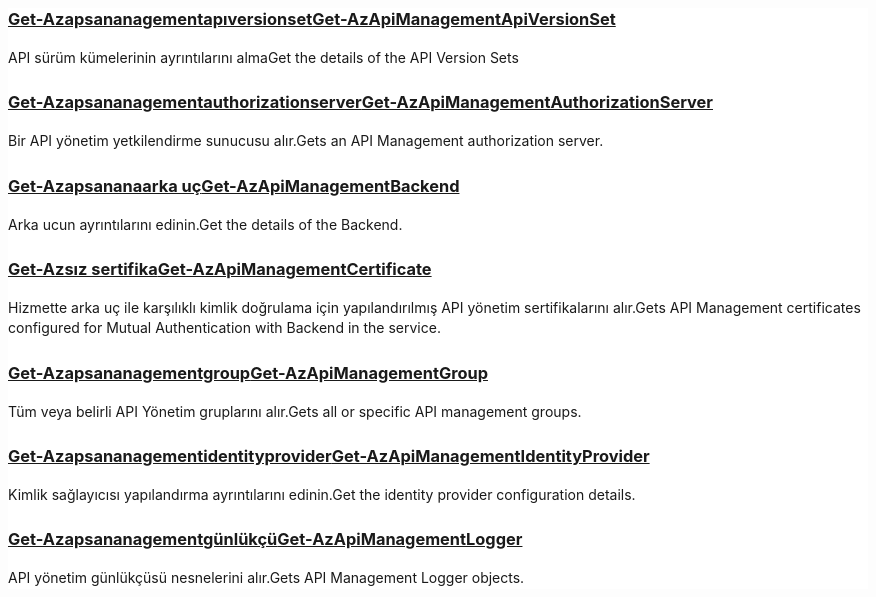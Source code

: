 ### [<span data-ttu-id="92db8-125">Get-Azapsananagementapıversionset</span><span class="sxs-lookup"><span data-stu-id="92db8-125">Get-AzApiManagementApiVersionSet</span></span>](Get-AzApiManagementApiVersionSet.md)
<span data-ttu-id="92db8-126">API sürüm kümelerinin ayrıntılarını alma</span><span class="sxs-lookup"><span data-stu-id="92db8-126">Get the details of the API Version Sets</span></span>

### [<span data-ttu-id="92db8-127">Get-Azapsananagementauthorizationserver</span><span class="sxs-lookup"><span data-stu-id="92db8-127">Get-AzApiManagementAuthorizationServer</span></span>](Get-AzApiManagementAuthorizationServer.md)
<span data-ttu-id="92db8-128">Bir API yönetim yetkilendirme sunucusu alır.</span><span class="sxs-lookup"><span data-stu-id="92db8-128">Gets an API Management authorization server.</span></span>

### [<span data-ttu-id="92db8-129">Get-Azapsananaarka uç</span><span class="sxs-lookup"><span data-stu-id="92db8-129">Get-AzApiManagementBackend</span></span>](Get-AzApiManagementBackend.md)
<span data-ttu-id="92db8-130">Arka ucun ayrıntılarını edinin.</span><span class="sxs-lookup"><span data-stu-id="92db8-130">Get the details of the Backend.</span></span>

### [<span data-ttu-id="92db8-131">Get-Azsız sertifika</span><span class="sxs-lookup"><span data-stu-id="92db8-131">Get-AzApiManagementCertificate</span></span>](Get-AzApiManagementCertificate.md)
<span data-ttu-id="92db8-132">Hizmette arka uç ile karşılıklı kimlik doğrulama için yapılandırılmış API yönetim sertifikalarını alır.</span><span class="sxs-lookup"><span data-stu-id="92db8-132">Gets API Management certificates configured for Mutual Authentication with Backend in the service.</span></span>

### [<span data-ttu-id="92db8-133">Get-Azapsananagementgroup</span><span class="sxs-lookup"><span data-stu-id="92db8-133">Get-AzApiManagementGroup</span></span>](Get-AzApiManagementGroup.md)
<span data-ttu-id="92db8-134">Tüm veya belirli API Yönetim gruplarını alır.</span><span class="sxs-lookup"><span data-stu-id="92db8-134">Gets all or specific API management groups.</span></span>

### [<span data-ttu-id="92db8-135">Get-Azapsananagementidentityprovider</span><span class="sxs-lookup"><span data-stu-id="92db8-135">Get-AzApiManagementIdentityProvider</span></span>](Get-AzApiManagementIdentityProvider.md)
<span data-ttu-id="92db8-136">Kimlik sağlayıcısı yapılandırma ayrıntılarını edinin.</span><span class="sxs-lookup"><span data-stu-id="92db8-136">Get the identity provider configuration details.</span></span>

### [<span data-ttu-id="92db8-137">Get-Azapsananagementgünlükçü</span><span class="sxs-lookup"><span data-stu-id="92db8-137">Get-AzApiManagementLogger</span></span>](Get-AzApiManagementLogger.md)
<span data-ttu-id="92db8-138">API yönetim günlükçüsü nesnelerini alır.</span><span class="sxs-lookup"><span data-stu-id="92db8-138">Gets API Management Logger objects.</span></span>
